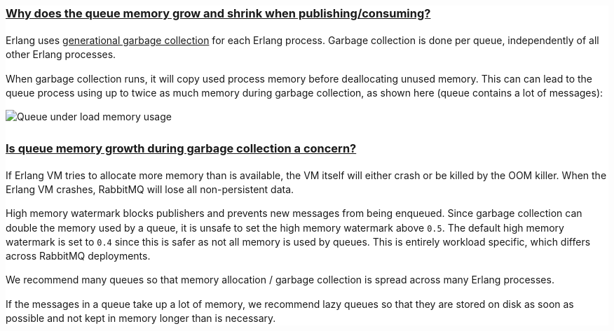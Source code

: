 ### <a id="queue-memory-usage-dynamics" class="anchor" href="#queue-memory-usage-dynamics">Why does the queue memory grow and shrink when publishing/consuming?</a>

Erlang uses [generational garbage collection](https://www.erlang-solutions.com/blog/erlang-19-0-garbage-collector.html) for each Erlang process.
Garbage collection is done per queue, independently of all other Erlang processes.

When garbage collection runs, it will copy used process memory before deallocating unused memory.
This can can lead to the queue process using up to twice as much memory during garbage collection, as shown here (queue contains a lot of messages):

<img class="screenshot" src="img/memory/queue-memory-usage-spikes.png" alt="Queue under load memory usage" title="Queue under load memory usage" />

### <a id="queue-memory-usage-gc" class="anchor" href="#queue-memory-usage-gc">Is queue memory growth during garbage collection a concern?</a>

If Erlang VM tries to allocate more memory than is available, the VM itself will either crash or be killed by the OOM killer.
When the Erlang VM crashes, RabbitMQ will lose all non-persistent data.

High memory watermark blocks publishers and prevents new messages from being enqueued.
Since garbage collection can double the memory used by a queue, it is unsafe to set the high memory watermark above `0.5`.
The default high memory watermark is set to `0.4` since this is safer as not all memory is used by queues.
This is entirely workload specific, which differs across RabbitMQ deployments.

We recommend many queues so that memory allocation / garbage collection is spread across many Erlang processes.

If the messages in a queue take up a lot of memory, we recommend lazy queues so that they are stored on disk
as soon as possible and not kept in memory longer than is necessary.
